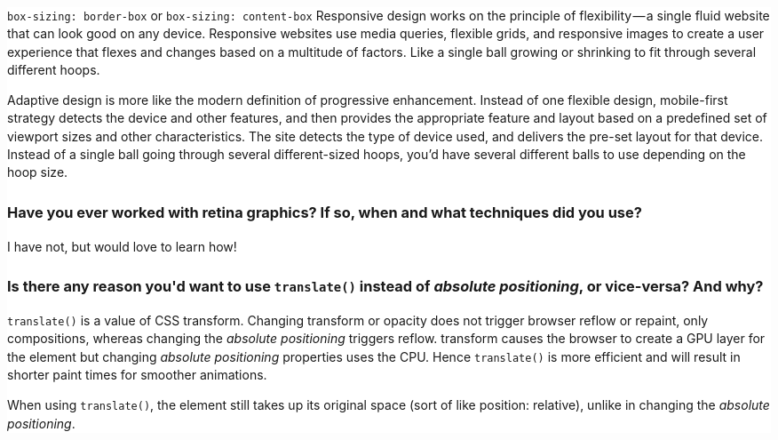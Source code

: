 ```box-sizing: border-box``` or ```box-sizing: content-box```
Responsive design works on the principle of flexibility — a single fluid website that can look good on any device. Responsive websites use media queries, flexible grids, and responsive images to create a user experience that flexes and changes based on a multitude of factors. Like a single ball growing or shrinking to fit through several different hoops.

Adaptive design is more like the modern definition of progressive enhancement. Instead of one flexible design, mobile-first strategy detects the device and other features, and then provides the appropriate feature and layout based on a predefined set of viewport sizes and other characteristics. The site detects the type of device used, and delivers the pre-set layout for that device. Instead of a single ball going through several different-sized hoops, you’d have several different balls to use depending on the hoop size.

### Have you ever worked with retina graphics? If so, when and what techniques did you use?
I have not, but would love to learn how!

### Is there any reason you'd want to use `translate()` instead of *absolute positioning*, or vice-versa? And why?
`translate()` is a value of CSS transform. Changing transform or opacity does not trigger browser reflow or repaint, only compositions, whereas changing the *absolute positioning* triggers reflow. transform causes the browser to create a GPU layer for the element but changing *absolute positioning* properties uses the CPU. Hence `translate()` is more efficient and will result in shorter paint times for smoother animations.

When using `translate()`, the element still takes up its original space (sort of like position: relative), unlike in changing the *absolute positioning*.

